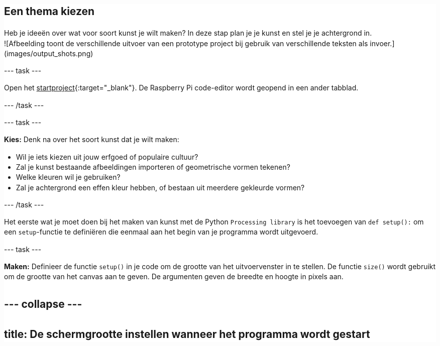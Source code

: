 ## Een thema kiezen

<div style="display: flex; flex-wrap: wrap;">
<div style="flex-basis: 200px; flex-grow: 1; margin-right: 15px;">
Heb je ideeën over wat voor soort kunst je wilt maken? In deze stap plan je je kunst en stel je je achtergrond in.
</div>
<div>
![Afbeelding toont de verschillende uitvoer van een prototype project bij gebruik van verschillende teksten als invoer.](images/output_shots.png)
</div>
</div>

--- task ---

Open het [startproject](https://editor.raspberrypi.org/nl-NL/projects/encoded-art-starter){:target="_blank"}. De Raspberry Pi code-editor wordt geopend in een ander tabblad.

--- /task ---

--- task ---

**Kies:** Denk na over het soort kunst dat je wilt maken:
+ Wil je iets kiezen uit jouw erfgoed of populaire cultuur?
+ Zal je kunst bestaande afbeeldingen importeren of geometrische vormen tekenen?
+ Welke kleuren wil je gebruiken?
+ Zal je achtergrond een effen kleur hebben, of bestaan uit meerdere gekleurde vormen?

--- /task ---

Het eerste wat je moet doen bij het maken van kunst met de Python `Processing library` is het toevoegen van `def setup():` om een `setup`-functie te definiëren die eenmaal aan het begin van je programma wordt uitgevoerd.

--- task ---

**Maken:** Definieer de functie `setup()` in je code om de grootte van het uitvoervenster in te stellen. De functie `size()` wordt gebruikt om de grootte van het canvas aan te geven. De argumenten geven de breedte en hoogte in pixels aan.

--- collapse ---
---
title: De schermgrootte instellen wanneer het programma wordt gestart
---
